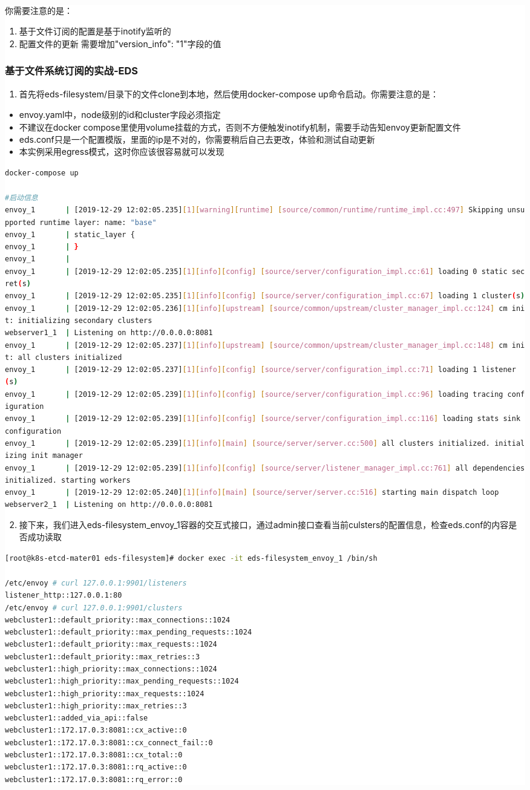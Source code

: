 你需要注意的是：
1) 基于文件订阅的配置是基于inotify监听的
2) 配置文件的更新 需要增加"version_info": "1"字段的值

### 基于文件系统订阅的实战-EDS

1) 首先将eds-filesystem/目录下的文件clone到本地，然后使用docker-compose up命令启动。你需要注意的是：
- envoy.yaml中，node级别的id和cluster字段必须指定
- 不建议在docker compose里使用volume挂载的方式，否则不方便触发inotify机制，需要手动告知envoy更新配置文件
- eds.conf只是一个配置模版，里面的ip是不对的，你需要稍后自己去更改，体验和测试自动更新
- 本实例采用egress模式，这时你应该很容易就可以发现
```bash
docker-compose up
    
#启动信息    
envoy_1       | [2019-12-29 12:02:05.235][1][warning][runtime] [source/common/runtime/runtime_impl.cc:497] Skipping unsupported runtime layer: name: "base"
envoy_1       | static_layer {
envoy_1       | }
envoy_1       | 
envoy_1       | [2019-12-29 12:02:05.235][1][info][config] [source/server/configuration_impl.cc:61] loading 0 static secret(s)
envoy_1       | [2019-12-29 12:02:05.235][1][info][config] [source/server/configuration_impl.cc:67] loading 1 cluster(s)
envoy_1       | [2019-12-29 12:02:05.236][1][info][upstream] [source/common/upstream/cluster_manager_impl.cc:124] cm init: initializing secondary clusters
webserver1_1  | Listening on http://0.0.0.0:8081
envoy_1       | [2019-12-29 12:02:05.237][1][info][upstream] [source/common/upstream/cluster_manager_impl.cc:148] cm init: all clusters initialized
envoy_1       | [2019-12-29 12:02:05.237][1][info][config] [source/server/configuration_impl.cc:71] loading 1 listener(s)
envoy_1       | [2019-12-29 12:02:05.239][1][info][config] [source/server/configuration_impl.cc:96] loading tracing configuration
envoy_1       | [2019-12-29 12:02:05.239][1][info][config] [source/server/configuration_impl.cc:116] loading stats sink configuration
envoy_1       | [2019-12-29 12:02:05.239][1][info][main] [source/server/server.cc:500] all clusters initialized. initializing init manager
envoy_1       | [2019-12-29 12:02:05.239][1][info][config] [source/server/listener_manager_impl.cc:761] all dependencies initialized. starting workers
envoy_1       | [2019-12-29 12:02:05.240][1][info][main] [source/server/server.cc:516] starting main dispatch loop
webserver2_1  | Listening on http://0.0.0.0:8081    
```

2) 接下来，我们进入eds-filesystem_envoy_1容器的交互式接口，通过admin接口查看当前culsters的配置信息，检查eds.conf的内容是否成功读取
```bash
[root@k8s-etcd-mater01 eds-filesystem]# docker exec -it eds-filesystem_envoy_1 /bin/sh
    
/etc/envoy # curl 127.0.0.1:9901/listeners
listener_http::127.0.0.1:80
/etc/envoy # curl 127.0.0.1:9901/clusters
webcluster1::default_priority::max_connections::1024
webcluster1::default_priority::max_pending_requests::1024
webcluster1::default_priority::max_requests::1024
webcluster1::default_priority::max_retries::3
webcluster1::high_priority::max_connections::1024
webcluster1::high_priority::max_pending_requests::1024
webcluster1::high_priority::max_requests::1024
webcluster1::high_priority::max_retries::3
webcluster1::added_via_api::false
webcluster1::172.17.0.3:8081::cx_active::0
webcluster1::172.17.0.3:8081::cx_connect_fail::0
webcluster1::172.17.0.3:8081::cx_total::0
webcluster1::172.17.0.3:8081::rq_active::0
webcluster1::172.17.0.3:8081::rq_error::0
```